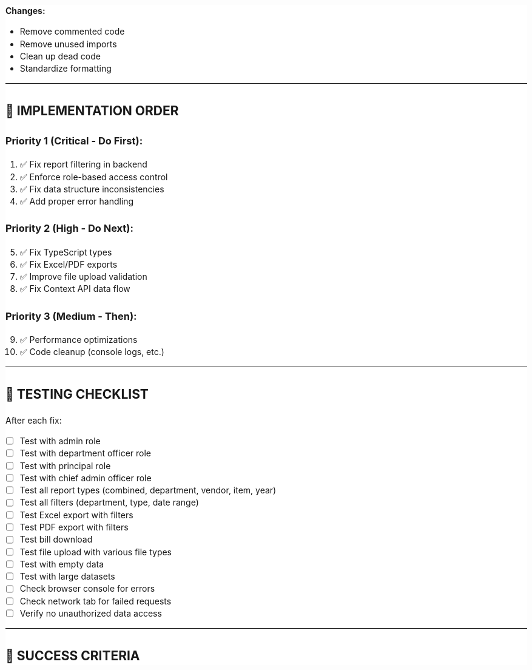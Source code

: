 **Changes:**
- Remove commented code
- Remove unused imports
- Clean up dead code
- Standardize formatting

---

## 🔧 IMPLEMENTATION ORDER

### Priority 1 (Critical - Do First):
1. ✅ Fix report filtering in backend
2. ✅ Enforce role-based access control
3. ✅ Fix data structure inconsistencies
4. ✅ Add proper error handling

### Priority 2 (High - Do Next):
5. ✅ Fix TypeScript types
6. ✅ Fix Excel/PDF exports
7. ✅ Improve file upload validation
8. ✅ Fix Context API data flow

### Priority 3 (Medium - Then):
9. ✅ Performance optimizations
10. ✅ Code cleanup (console logs, etc.)

---

## 📝 TESTING CHECKLIST

After each fix:
- [ ] Test with admin role
- [ ] Test with department officer role
- [ ] Test with principal role
- [ ] Test with chief admin officer role
- [ ] Test all report types (combined, department, vendor, item, year)
- [ ] Test all filters (department, type, date range)
- [ ] Test Excel export with filters
- [ ] Test PDF export with filters
- [ ] Test bill download
- [ ] Test file upload with various file types
- [ ] Test with empty data
- [ ] Test with large datasets
- [ ] Check browser console for errors
- [ ] Check network tab for failed requests
- [ ] Verify no unauthorized data access

---

## 🎯 SUCCESS CRITERIA
